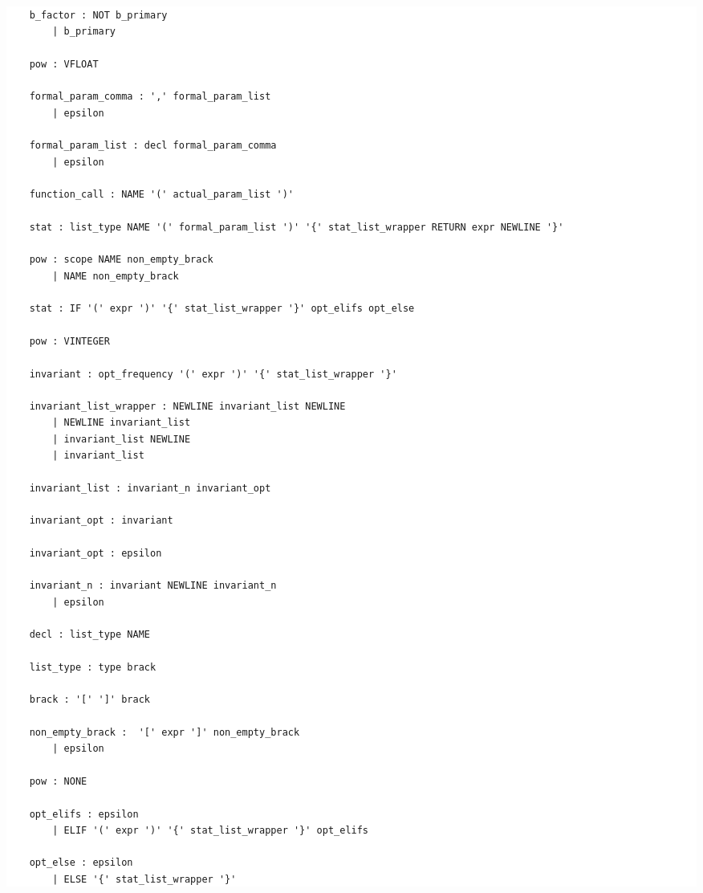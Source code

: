        b_factor : NOT b_primary
            | b_primary
    
        pow : VFLOAT
    
        formal_param_comma : ',' formal_param_list
            | epsilon
    
        formal_param_list : decl formal_param_comma
            | epsilon
    
        function_call : NAME '(' actual_param_list ')'
    
        stat : list_type NAME '(' formal_param_list ')' '{' stat_list_wrapper RETURN expr NEWLINE '}'
    
        pow : scope NAME non_empty_brack 
            | NAME non_empty_brack
    
        stat : IF '(' expr ')' '{' stat_list_wrapper '}' opt_elifs opt_else
    
        pow : VINTEGER
    
        invariant : opt_frequency '(' expr ')' '{' stat_list_wrapper '}'
    
        invariant_list_wrapper : NEWLINE invariant_list NEWLINE
            | NEWLINE invariant_list
            | invariant_list NEWLINE
            | invariant_list
    
        invariant_list : invariant_n invariant_opt
    
        invariant_opt : invariant
    
        invariant_opt : epsilon
    
        invariant_n : invariant NEWLINE invariant_n                                     
            | epsilon
    
        decl : list_type NAME
    
        list_type : type brack
    
        brack : '[' ']' brack
    
        non_empty_brack :  '[' expr ']' non_empty_brack
            | epsilon
    
        pow : NONE
    
        opt_elifs : epsilon
            | ELIF '(' expr ')' '{' stat_list_wrapper '}' opt_elifs
    
        opt_else : epsilon
            | ELSE '{' stat_list_wrapper '}'
    